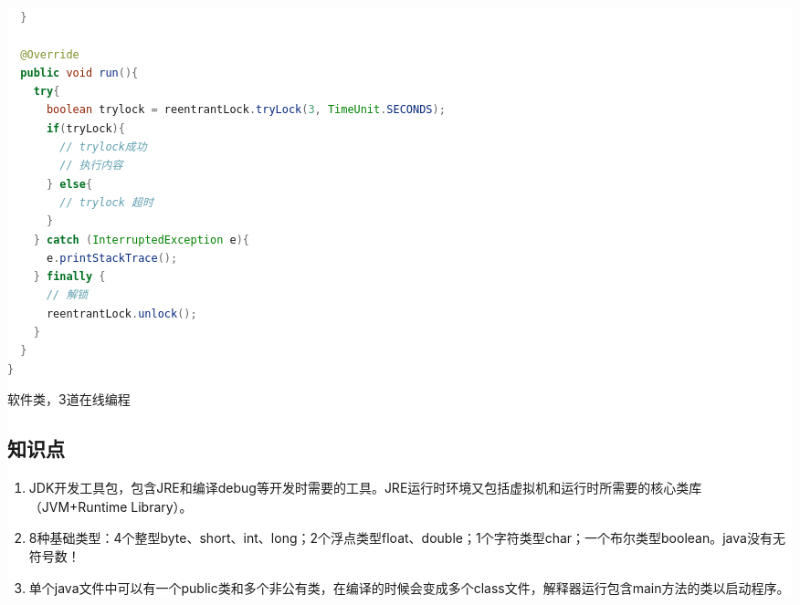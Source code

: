    ```java
     }
     
     @Override
     public void run(){
       try{
         boolean trylock = reentrantLock.tryLock(3, TimeUnit.SECONDS);
         if(tryLock){
           // trylock成功
           // 执行内容
         } else{
           // trylock 超时 
         }
       } catch (InterruptedException e){
         e.printStackTrace();
       } finally {
         // 解锁
         reentrantLock.unlock();
       }
     }
   }
   ```

   











软件类，3道在线编程



























## 知识点

1. JDK开发工具包，包含JRE和编译debug等开发时需要的工具。JRE运行时环境又包括虚拟机和运行时所需要的核心类库（JVM+Runtime Library）。

2. 8种基础类型：4个整型byte、short、int、long；2个浮点类型float、double；1个字符类型char；一个布尔类型boolean。java没有无符号数！

3. 单个java文件中可以有一个public类和多个非公有类，在编译的时候会变成多个class文件，解释器运行包含main方法的类以启动程序。

